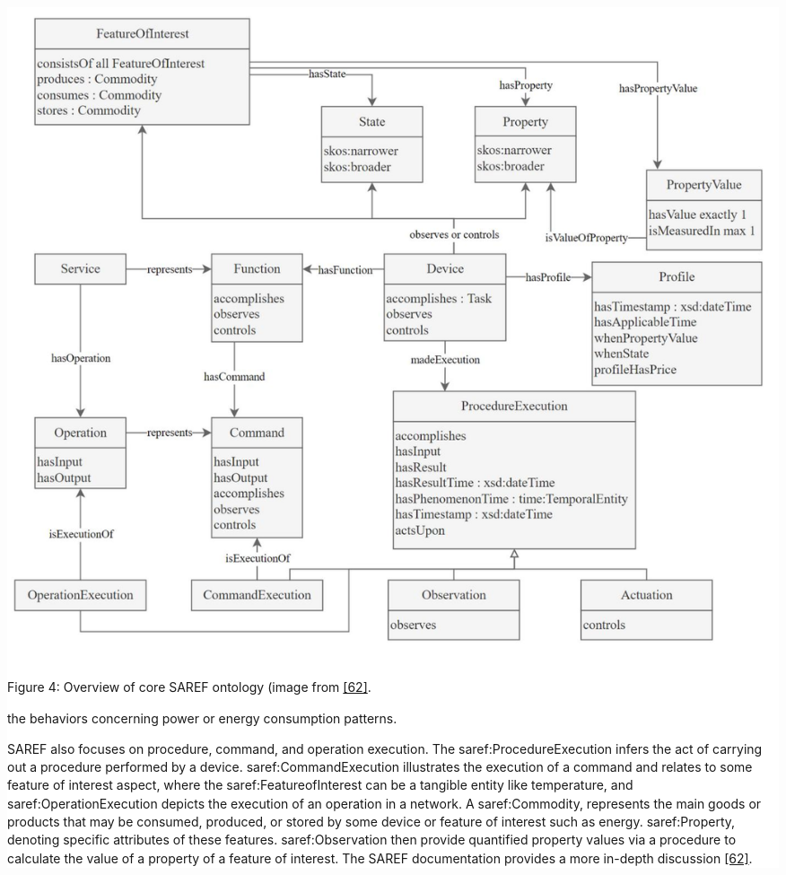 ![](_page_7_Figure_1.jpeg)


<span id="page-7-1"></span>Figure 4: Overview of core SAREF ontology (image from [\[62\]](#page-24-2).

the behaviors concerning power or energy consumption patterns.

SAREF also focuses on procedure, command, and operation execution. The saref:ProcedureExecution infers the act of carrying out a procedure performed by a device. saref:CommandExecution illustrates the execution of a command and relates to some feature of interest aspect, where the saref:FeatureofInterest can be a tangible entity like temperature, and saref:OperationExecution depicts the execution of an operation in a network. A saref:Commodity, represents the main goods or products that may be consumed, produced, or stored by some device or feature of interest such as energy. saref:Property, denoting specific attributes of these features. saref:Observation then provide quantified property values via a procedure to calculate the value of a property of a feature of interest. The SAREF documentation provides a more in-depth discussion [\[62\]](#page-24-2).
